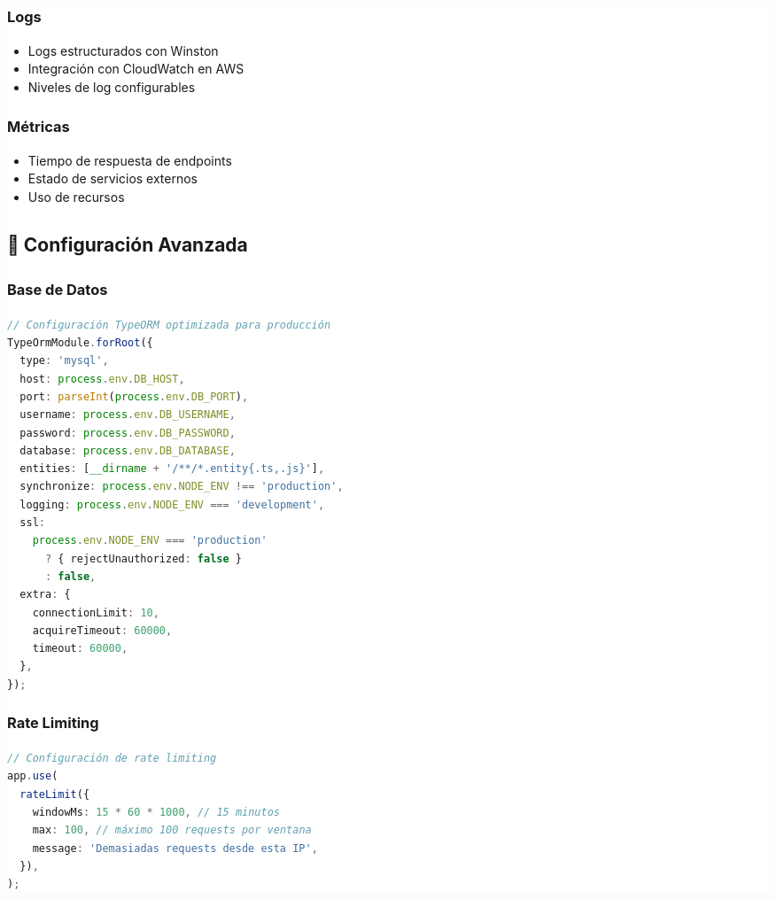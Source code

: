 ### Logs

- Logs estructurados con Winston
- Integración con CloudWatch en AWS
- Niveles de log configurables

### Métricas

- Tiempo de respuesta de endpoints
- Estado de servicios externos
- Uso de recursos

## 🔧 Configuración Avanzada

### Base de Datos

```typescript
// Configuración TypeORM optimizada para producción
TypeOrmModule.forRoot({
  type: 'mysql',
  host: process.env.DB_HOST,
  port: parseInt(process.env.DB_PORT),
  username: process.env.DB_USERNAME,
  password: process.env.DB_PASSWORD,
  database: process.env.DB_DATABASE,
  entities: [__dirname + '/**/*.entity{.ts,.js}'],
  synchronize: process.env.NODE_ENV !== 'production',
  logging: process.env.NODE_ENV === 'development',
  ssl:
    process.env.NODE_ENV === 'production'
      ? { rejectUnauthorized: false }
      : false,
  extra: {
    connectionLimit: 10,
    acquireTimeout: 60000,
    timeout: 60000,
  },
});
```

### Rate Limiting

```typescript
// Configuración de rate limiting
app.use(
  rateLimit({
    windowMs: 15 * 60 * 1000, // 15 minutos
    max: 100, // máximo 100 requests por ventana
    message: 'Demasiadas requests desde esta IP',
  }),
);
```
